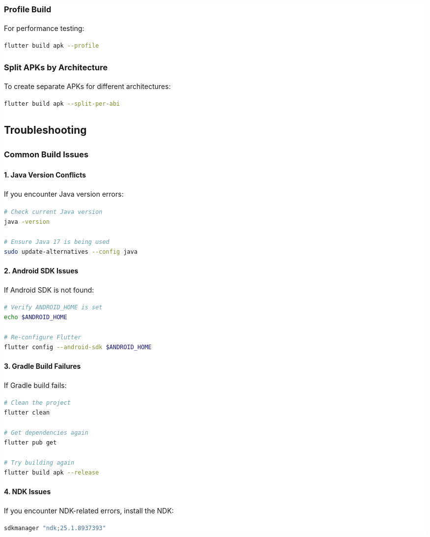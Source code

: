 ### Profile Build
For performance testing:
```bash
flutter build apk --profile
```

### Split APKs by Architecture
To create separate APKs for different architectures:
```bash
flutter build apk --split-per-abi
```

## Troubleshooting

### Common Build Issues

#### 1. Java Version Conflicts
If you encounter Java version errors:
```bash
# Check current Java version
java -version

# Ensure Java 17 is being used
sudo update-alternatives --config java
```

#### 2. Android SDK Issues
If Android SDK is not found:
```bash
# Verify ANDROID_HOME is set
echo $ANDROID_HOME

# Re-configure Flutter
flutter config --android-sdk $ANDROID_HOME
```

#### 3. Gradle Build Failures
If Gradle build fails:
```bash
# Clean the project
flutter clean

# Get dependencies again
flutter pub get

# Try building again
flutter build apk --release
```

#### 4. NDK Issues
If you encounter NDK-related errors, install the NDK:
```bash
sdkmanager "ndk;25.1.8937393"
```
